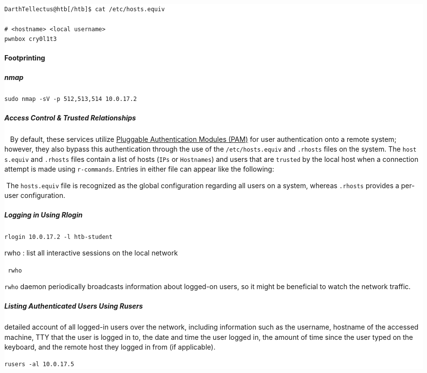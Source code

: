 ```shell-session
DarthTellectus@htb[/htb]$ cat /etc/hosts.equiv

# <hostname> <local username>
pwnbox cry0l1t3
```

#### Footprinting

##### nmap

```shell-session
sudo nmap -sV -p 512,513,514 10.0.17.2
```

##### Access Control & Trusted Relationships
 
 By default, these services utilize [Pluggable Authentication Modules (PAM)](https://debathena.mit.edu/trac/wiki/PAM) for user authentication onto a remote system; however, they also bypass this authentication through the use of the `/etc/hosts.equiv` and `.rhosts` files on the system. The `hosts.equiv` and `.rhosts` files contain a list of hosts (`IPs` or `Hostnames`) and users that are `trusted` by the local host when a connection attempt is made using `r-commands`. Entries in either file can appear like the following:

 The `hosts.equiv` file is recognized as the global configuration regarding all users on a system, whereas `.rhosts` provides a per-user configuration.

##### Logging in Using Rlogin

```shell-session
rlogin 10.0.17.2 -l htb-student
```

rwho : list all interactive sessions on the local network

```shell-session
 rwho
```

`rwho` daemon periodically broadcasts information about logged-on users, so it might be beneficial to watch the network traffic.

##### Listing Authenticated Users Using Rusers

detailed account of all logged-in users over the network, including information such as the username, hostname of the accessed machine, TTY that the user is logged in to, the date and time the user logged in, the amount of time since the user typed on the keyboard, and the remote host they logged in from (if applicable).

```shell-session
rusers -al 10.0.17.5
```


















